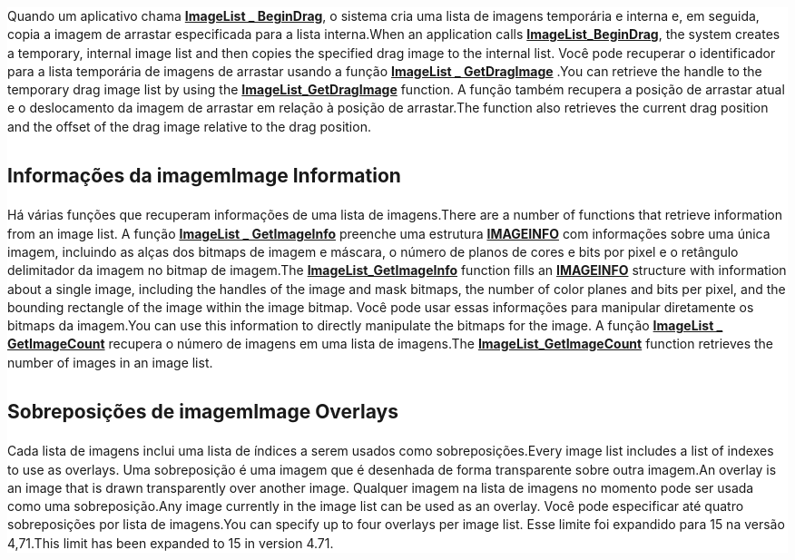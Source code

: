 <span data-ttu-id="aff3b-207">Quando um aplicativo chama [**ImageList \_ BeginDrag**](/windows/desktop/api/Commctrl/nf-commctrl-imagelist_begindrag), o sistema cria uma lista de imagens temporária e interna e, em seguida, copia a imagem de arrastar especificada para a lista interna.</span><span class="sxs-lookup"><span data-stu-id="aff3b-207">When an application calls [**ImageList\_BeginDrag**](/windows/desktop/api/Commctrl/nf-commctrl-imagelist_begindrag), the system creates a temporary, internal image list and then copies the specified drag image to the internal list.</span></span> <span data-ttu-id="aff3b-208">Você pode recuperar o identificador para a lista temporária de imagens de arrastar usando a função [**ImageList \_ GetDragImage**](/windows/desktop/api/Commctrl/nf-commctrl-imagelist_getdragimage) .</span><span class="sxs-lookup"><span data-stu-id="aff3b-208">You can retrieve the handle to the temporary drag image list by using the [**ImageList\_GetDragImage**](/windows/desktop/api/Commctrl/nf-commctrl-imagelist_getdragimage) function.</span></span> <span data-ttu-id="aff3b-209">A função também recupera a posição de arrastar atual e o deslocamento da imagem de arrastar em relação à posição de arrastar.</span><span class="sxs-lookup"><span data-stu-id="aff3b-209">The function also retrieves the current drag position and the offset of the drag image relative to the drag position.</span></span>

## <a name="image-information"></a><span data-ttu-id="aff3b-210">Informações da imagem</span><span class="sxs-lookup"><span data-stu-id="aff3b-210">Image Information</span></span>

<span data-ttu-id="aff3b-211">Há várias funções que recuperam informações de uma lista de imagens.</span><span class="sxs-lookup"><span data-stu-id="aff3b-211">There are a number of functions that retrieve information from an image list.</span></span> <span data-ttu-id="aff3b-212">A função [**ImageList \_ GetImageInfo**](/windows/desktop/api/Commctrl/nf-commctrl-imagelist_getimageinfo) preenche uma estrutura [**IMAGEINFO**](/windows/desktop/api) com informações sobre uma única imagem, incluindo as alças dos bitmaps de imagem e máscara, o número de planos de cores e bits por pixel e o retângulo delimitador da imagem no bitmap de imagem.</span><span class="sxs-lookup"><span data-stu-id="aff3b-212">The [**ImageList\_GetImageInfo**](/windows/desktop/api/Commctrl/nf-commctrl-imagelist_getimageinfo) function fills an [**IMAGEINFO**](/windows/desktop/api) structure with information about a single image, including the handles of the image and mask bitmaps, the number of color planes and bits per pixel, and the bounding rectangle of the image within the image bitmap.</span></span> <span data-ttu-id="aff3b-213">Você pode usar essas informações para manipular diretamente os bitmaps da imagem.</span><span class="sxs-lookup"><span data-stu-id="aff3b-213">You can use this information to directly manipulate the bitmaps for the image.</span></span> <span data-ttu-id="aff3b-214">A função [**ImageList \_ GetImageCount**](/windows/desktop/api/Commctrl/nf-commctrl-imagelist_getimagecount) recupera o número de imagens em uma lista de imagens.</span><span class="sxs-lookup"><span data-stu-id="aff3b-214">The [**ImageList\_GetImageCount**](/windows/desktop/api/Commctrl/nf-commctrl-imagelist_getimagecount) function retrieves the number of images in an image list.</span></span>

## <a name="image-overlays"></a><span data-ttu-id="aff3b-215">Sobreposições de imagem</span><span class="sxs-lookup"><span data-stu-id="aff3b-215">Image Overlays</span></span>

<span data-ttu-id="aff3b-216">Cada lista de imagens inclui uma lista de índices a serem usados como sobreposições.</span><span class="sxs-lookup"><span data-stu-id="aff3b-216">Every image list includes a list of indexes to use as overlays.</span></span> <span data-ttu-id="aff3b-217">Uma sobreposição é uma imagem que é desenhada de forma transparente sobre outra imagem.</span><span class="sxs-lookup"><span data-stu-id="aff3b-217">An overlay is an image that is drawn transparently over another image.</span></span> <span data-ttu-id="aff3b-218">Qualquer imagem na lista de imagens no momento pode ser usada como uma sobreposição.</span><span class="sxs-lookup"><span data-stu-id="aff3b-218">Any image currently in the image list can be used as an overlay.</span></span> <span data-ttu-id="aff3b-219">Você pode especificar até quatro sobreposições por lista de imagens.</span><span class="sxs-lookup"><span data-stu-id="aff3b-219">You can specify up to four overlays per image list.</span></span> <span data-ttu-id="aff3b-220">Esse limite foi expandido para 15 na versão 4,71.</span><span class="sxs-lookup"><span data-stu-id="aff3b-220">This limit has been expanded to 15 in version 4.71.</span></span>
